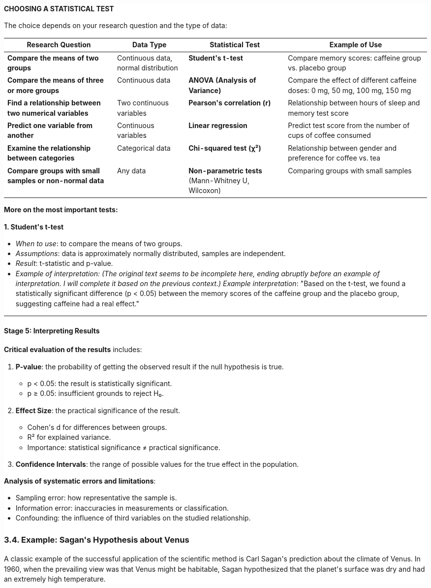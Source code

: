 **CHOOSING A STATISTICAL TEST**

The choice depends on your research question and the type of data:

| Research Question | Data Type | Statistical Test | Example of Use |
|-------------------|-----------|------------------|----------------|
| **Compare the means of two groups** | Continuous data, normal distribution | **Student's t-test** | Compare memory scores: caffeine group vs. placebo group |
| **Compare the means of three or more groups** | Continuous data | **ANOVA (Analysis of Variance)** | Compare the effect of different caffeine doses: 0 mg, 50 mg, 100 mg, 150 mg |
| **Find a relationship between two numerical variables** | Two continuous variables | **Pearson's correlation (r)** | Relationship between hours of sleep and memory test score |
| **Predict one variable from another** | Continuous variables | **Linear regression** | Predict test score from the number of cups of coffee consumed |
| **Examine the relationship between categories** | Categorical data | **Chi-squared test (χ²)** | Relationship between gender and preference for coffee vs. tea |
| **Compare groups with small samples or non-normal data** | Any data | **Non-parametric tests** (Mann-Whitney U, Wilcoxon) | Comparing groups with small samples |

**More on the most important tests:**

**1. Student's t-test**
- *When to use*: to compare the means of two groups.
- *Assumptions*: data is approximately normally distributed, samples are independent.
- *Result*: t-statistic and p-value.
- *Example of interpretation:
  (The original text seems to be incomplete here, ending abruptly before an example of interpretation. I will complete it based on the previous context.)*
  *Example interpretation*: "Based on the t-test, we found a statistically significant difference (p < 0.05) between the memory scores of the caffeine group and the placebo group, suggesting caffeine had a real effect."

---

#### Stage 5: Interpreting Results

**Critical evaluation of the results** includes:

1.  **P-value**: the probability of getting the observed result if the null hypothesis is true.
    - p < 0.05: the result is statistically significant.
    - p ≥ 0.05: insufficient grounds to reject H₀.

2.  **Effect Size**: the practical significance of the result.
    - Cohen's d for differences between groups.
    - R² for explained variance.
    - Importance: statistical significance ≠ practical significance.

3.  **Confidence Intervals**: the range of possible values for the true effect in the population.

**Analysis of systematic errors and limitations**:
- Sampling error: how representative the sample is.
- Information error: inaccuracies in measurements or classification.
- Confounding: the influence of third variables on the studied relationship.

### 3.4. Example: Sagan's Hypothesis about Venus

A classic example of the successful application of the scientific method is Carl Sagan's prediction about the climate of Venus. In 1960, when the prevailing view was that Venus might be habitable, Sagan hypothesized that the planet's surface was dry and had an extremely high temperature.
